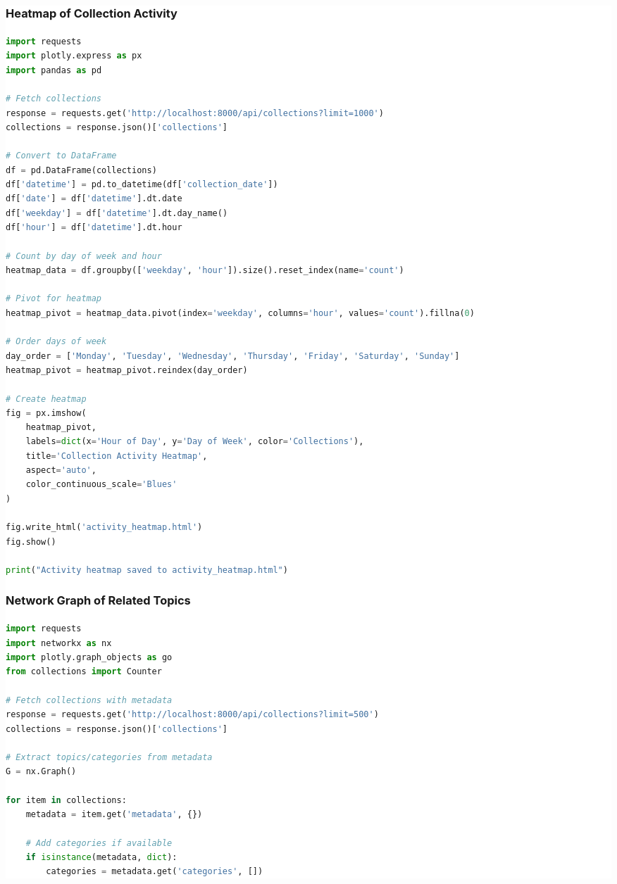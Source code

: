 ### Heatmap of Collection Activity

```python
import requests
import plotly.express as px
import pandas as pd

# Fetch collections
response = requests.get('http://localhost:8000/api/collections?limit=1000')
collections = response.json()['collections']

# Convert to DataFrame
df = pd.DataFrame(collections)
df['datetime'] = pd.to_datetime(df['collection_date'])
df['date'] = df['datetime'].dt.date
df['weekday'] = df['datetime'].dt.day_name()
df['hour'] = df['datetime'].dt.hour

# Count by day of week and hour
heatmap_data = df.groupby(['weekday', 'hour']).size().reset_index(name='count')

# Pivot for heatmap
heatmap_pivot = heatmap_data.pivot(index='weekday', columns='hour', values='count').fillna(0)

# Order days of week
day_order = ['Monday', 'Tuesday', 'Wednesday', 'Thursday', 'Friday', 'Saturday', 'Sunday']
heatmap_pivot = heatmap_pivot.reindex(day_order)

# Create heatmap
fig = px.imshow(
    heatmap_pivot,
    labels=dict(x='Hour of Day', y='Day of Week', color='Collections'),
    title='Collection Activity Heatmap',
    aspect='auto',
    color_continuous_scale='Blues'
)

fig.write_html('activity_heatmap.html')
fig.show()

print("Activity heatmap saved to activity_heatmap.html")
```

### Network Graph of Related Topics

```python
import requests
import networkx as nx
import plotly.graph_objects as go
from collections import Counter

# Fetch collections with metadata
response = requests.get('http://localhost:8000/api/collections?limit=500')
collections = response.json()['collections']

# Extract topics/categories from metadata
G = nx.Graph()

for item in collections:
    metadata = item.get('metadata', {})

    # Add categories if available
    if isinstance(metadata, dict):
        categories = metadata.get('categories', [])
```